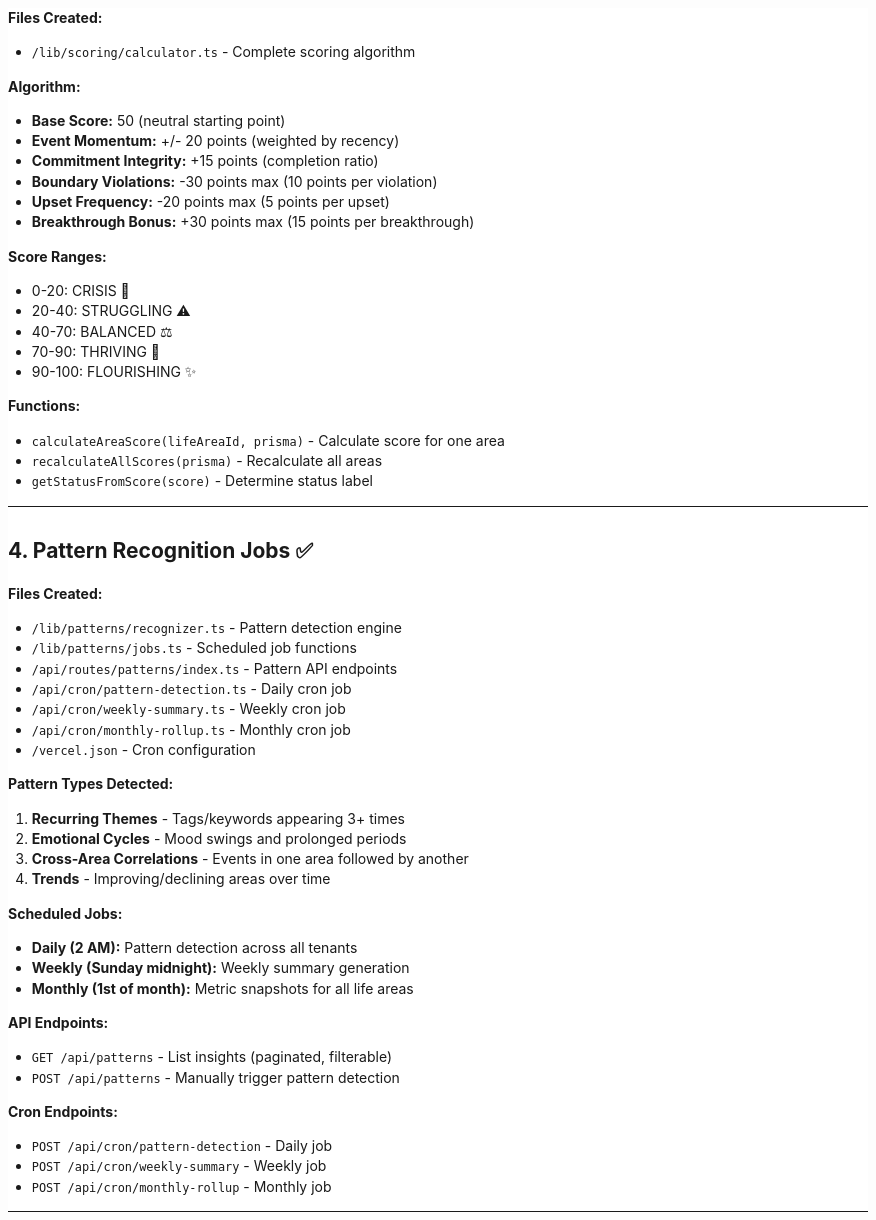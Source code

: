 **Files Created:**
- `/lib/scoring/calculator.ts` - Complete scoring algorithm

**Algorithm:**
- **Base Score:** 50 (neutral starting point)
- **Event Momentum:** +/- 20 points (weighted by recency)
- **Commitment Integrity:** +15 points (completion ratio)
- **Boundary Violations:** -30 points max (10 points per violation)
- **Upset Frequency:** -20 points max (5 points per upset)
- **Breakthrough Bonus:** +30 points max (15 points per breakthrough)

**Score Ranges:**
- 0-20: CRISIS 🚨
- 20-40: STRUGGLING ⚠️
- 40-70: BALANCED ⚖️
- 70-90: THRIVING 🌱
- 90-100: FLOURISHING ✨

**Functions:**
- `calculateAreaScore(lifeAreaId, prisma)` - Calculate score for one area
- `recalculateAllScores(prisma)` - Recalculate all areas
- `getStatusFromScore(score)` - Determine status label

---

## 4. Pattern Recognition Jobs ✅

**Files Created:**
- `/lib/patterns/recognizer.ts` - Pattern detection engine
- `/lib/patterns/jobs.ts` - Scheduled job functions
- `/api/routes/patterns/index.ts` - Pattern API endpoints
- `/api/cron/pattern-detection.ts` - Daily cron job
- `/api/cron/weekly-summary.ts` - Weekly cron job
- `/api/cron/monthly-rollup.ts` - Monthly cron job
- `/vercel.json` - Cron configuration

**Pattern Types Detected:**
1. **Recurring Themes** - Tags/keywords appearing 3+ times
2. **Emotional Cycles** - Mood swings and prolonged periods
3. **Cross-Area Correlations** - Events in one area followed by another
4. **Trends** - Improving/declining areas over time

**Scheduled Jobs:**
- **Daily (2 AM):** Pattern detection across all tenants
- **Weekly (Sunday midnight):** Weekly summary generation
- **Monthly (1st of month):** Metric snapshots for all life areas

**API Endpoints:**
- `GET /api/patterns` - List insights (paginated, filterable)
- `POST /api/patterns` - Manually trigger pattern detection

**Cron Endpoints:**
- `POST /api/cron/pattern-detection` - Daily job
- `POST /api/cron/weekly-summary` - Weekly job
- `POST /api/cron/monthly-rollup` - Monthly job

---